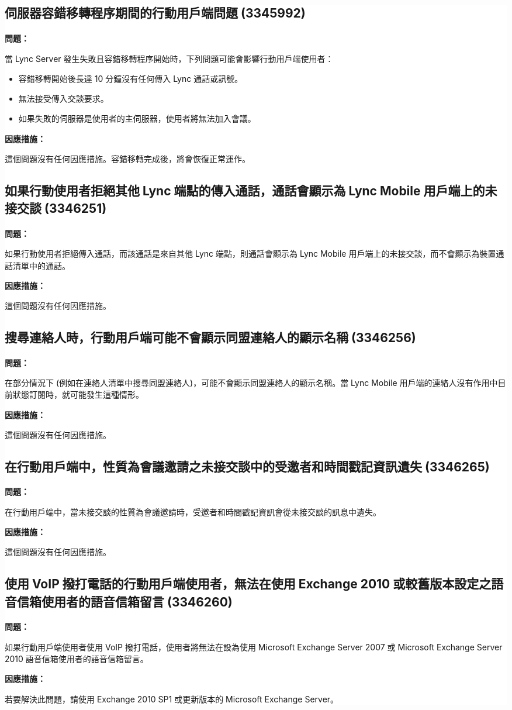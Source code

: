 ## 伺服器容錯移轉程序期間的行動用戶端問題 (3345992)

**問題：**

當 Lync Server 發生失敗且容錯移轉程序開始時，下列問題可能會影響行動用戶端使用者：

  - 容錯移轉開始後長達 10 分鐘沒有任何傳入 Lync 通話或訊號。

  - 無法接受傳入交談要求。

  - 如果失敗的伺服器是使用者的主伺服器，使用者將無法加入會議。

**因應措施：**

這個問題沒有任何因應措施。容錯移轉完成後，將會恢復正常運作。

## 如果行動使用者拒絕其他 Lync 端點的傳入通話，通話會顯示為 Lync Mobile 用戶端上的未接交談 (3346251)

**問題：**

如果行動使用者拒絕傳入通話，而該通話是來自其他 Lync 端點，則通話會顯示為 Lync Mobile 用戶端上的未接交談，而不會顯示為裝置通話清單中的通話。

**因應措施：**

這個問題沒有任何因應措施。

## 搜尋連絡人時，行動用戶端可能不會顯示同盟連絡人的顯示名稱 (3346256)

**問題：**

在部分情況下 (例如在連絡人清單中搜尋同盟連絡人)，可能不會顯示同盟連絡人的顯示名稱。當 Lync Mobile 用戶端的連絡人沒有作用中目前狀態訂閱時，就可能發生這種情形。

**因應措施：**

這個問題沒有任何因應措施。

## 在行動用戶端中，性質為會議邀請之未接交談中的受邀者和時間戳記資訊遺失 (3346265)

**問題：**

在行動用戶端中，當未接交談的性質為會議邀請時，受邀者和時間戳記資訊會從未接交談的訊息中遺失。

**因應措施：**

這個問題沒有任何因應措施。

## 使用 VoIP 撥打電話的行動用戶端使用者，無法在使用 Exchange 2010 或較舊版本設定之語音信箱使用者的語音信箱留言 (3346260)

**問題：**

如果行動用戶端使用者使用 VoIP 撥打電話，使用者將無法在設為使用 Microsoft Exchange Server 2007 或 Microsoft Exchange Server 2010 語音信箱使用者的語音信箱留言。

**因應措施：**

若要解決此問題，請使用 Exchange 2010 SP1 或更新版本的 Microsoft Exchange Server。
